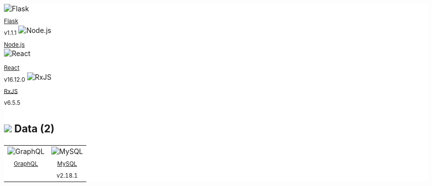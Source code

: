 <td align='center'>
  <img width='36' height='36' src='https://img.stackshare.io/service/1001/default_6d109315b60108628b7cd3e159b84645c31ef0e2.png' alt='Flask'>
  <br>
  <sub><a href="http://flask.pocoo.org/">Flask</a></sub>
  <br>
  <sub>v1.1.1</sub>
</td>

<td align='center'>
  <img width='36' height='36' src='https://img.stackshare.io/service/1011/n1JRsFeB_400x400.png' alt='Node.js'>
  <br>
  <sub><a href="http://nodejs.org/">Node.js</a></sub>
  <br>
  <sub></sub>
</td>

<td align='center'>
  <img width='36' height='36' src='https://img.stackshare.io/service/1020/OYIaJ1KK.png' alt='React'>
  <br>
  <sub><a href="https://reactjs.org/">React</a></sub>
  <br>
  <sub>v16.12.0</sub>
</td>

</tr>
<tr>
  <td align='center'>
  <img width='36' height='36' src='https://img.stackshare.io/service/1796/984368.png' alt='RxJS'>
  <br>
  <sub><a href="http://reactivex.io/rxjs/">RxJS</a></sub>
  <br>
  <sub>v6.5.5</sub>
</td>

</tr>
</table>

## <img src='https://img.stackshare.io/databases.svg'/> Data (2)
<table><tr>
  <td align='center'>
  <img width='36' height='36' src='https://img.stackshare.io/service/3820/12972006.png' alt='GraphQL'>
  <br>
  <sub><a href="http://graphql.org/">GraphQL</a></sub>
  <br>
  <sub></sub>
</td>

<td align='center'>
  <img width='36' height='36' src='https://img.stackshare.io/service/1025/logo-mysql-170x170.png' alt='MySQL'>
  <br>
  <sub><a href="http://www.mysql.com">MySQL</a></sub>
  <br>
  <sub>v2.18.1</sub>
</td>
